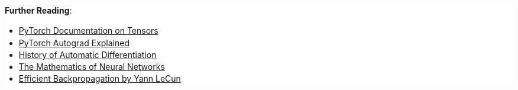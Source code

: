 
**Further Reading**:
- [PyTorch Documentation on Tensors](https://pytorch.org/docs/stable/tensors.html)
- [PyTorch Autograd Explained](https://pytorch.org/tutorials/beginner/blitz/autograd_tutorial.html)
- [History of Automatic Differentiation](https://en.wikipedia.org/wiki/Automatic_differentiation)
- [The Mathematics of Neural Networks](https://en.wikipedia.org/wiki/Mathematics_of_artificial_neural_networks)
- [Efficient Backpropagation by Yann LeCun](http://yann.lecun.com/exdb/publis/pdf/lecun-98b.pdf)
